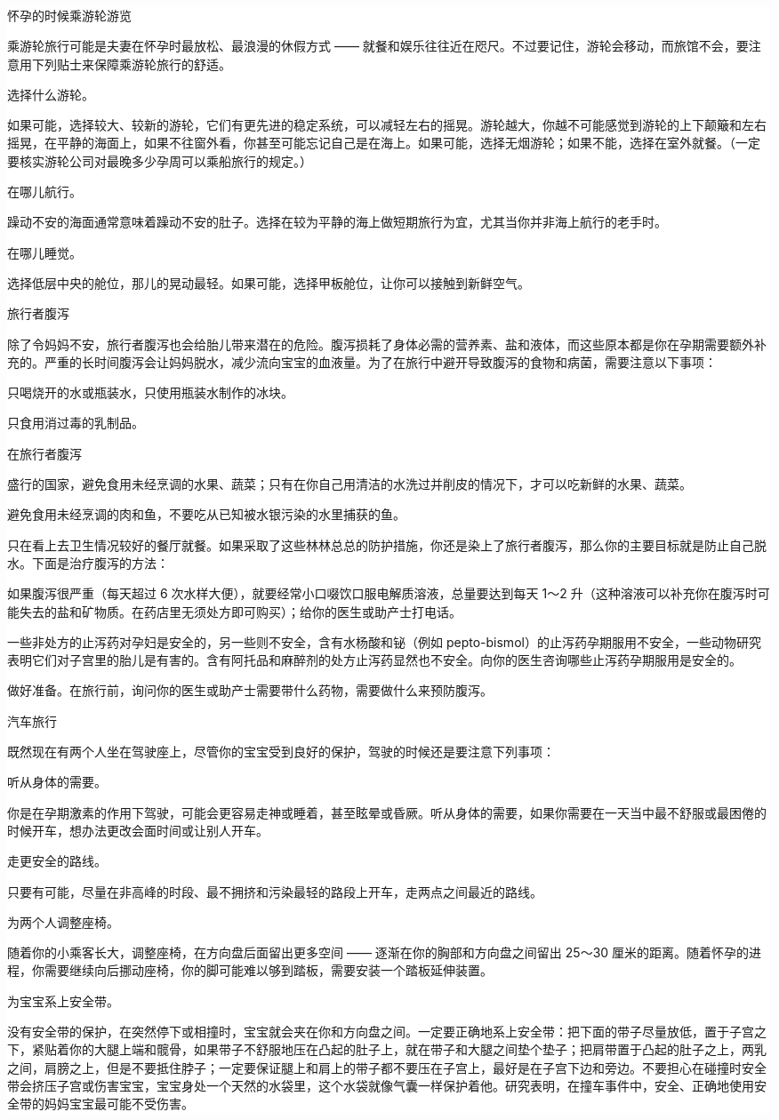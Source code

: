 怀孕的时候乘游轮游览

乘游轮旅行可能是夫妻在怀孕时最放松、最浪漫的休假方式 —— 就餐和娱乐往往近在咫尺。不过要记住，游轮会移动，而旅馆不会，要注意用下列贴士来保障乘游轮旅行的舒适。

选择什么游轮。

如果可能，选择较大、较新的游轮，它们有更先进的稳定系统，可以减轻左右的摇晃。游轮越大，你越不可能感觉到游轮的上下颠簸和左右摇晃，在平静的海面上，如果不往窗外看，你甚至可能忘记自己是在海上。如果可能，选择无烟游轮；如果不能，选择在室外就餐。（一定要核实游轮公司对最晚多少孕周可以乘船旅行的规定。）

在哪儿航行。

躁动不安的海面通常意味着躁动不安的肚子。选择在较为平静的海上做短期旅行为宜，尤其当你并非海上航行的老手时。

在哪儿睡觉。

选择低层中央的舱位，那儿的晃动最轻。如果可能，选择甲板舱位，让你可以接触到新鲜空气。

旅行者腹泻

除了令妈妈不安，旅行者腹泻也会给胎儿带来潜在的危险。腹泻损耗了身体必需的营养素、盐和液体，而这些原本都是你在孕期需要额外补充的。严重的长时间腹泻会让妈妈脱水，减少流向宝宝的血液量。为了在旅行中避开导致腹泻的食物和病菌，需要注意以下事项：

只喝烧开的水或瓶装水，只使用瓶装水制作的冰块。

只食用消过毒的乳制品。

在旅行者腹泻

盛行的国家，避免食用未经烹调的水果、蔬菜；只有在你自己用清洁的水洗过并削皮的情况下，才可以吃新鲜的水果、蔬菜。

避免食用未经烹调的肉和鱼，不要吃从已知被水银污染的水里捕获的鱼。

只在看上去卫生情况较好的餐厅就餐。如果采取了这些林林总总的防护措施，你还是染上了旅行者腹泻，那么你的主要目标就是防止自己脱水。下面是治疗腹泻的方法：

如果腹泻很严重（每天超过 6 次水样大便），就要经常小口啜饮口服电解质溶液，总量要达到每天 1～2 升（这种溶液可以补充你在腹泻时可能失去的盐和矿物质。在药店里无须处方即可购买）；给你的医生或助产士打电话。

一些非处方的止泻药对孕妇是安全的，另一些则不安全，含有水杨酸和铋（例如 pepto-bismol）的止泻药孕期服用不安全，一些动物研究表明它们对子宫里的胎儿是有害的。含有阿托品和麻醉剂的处方止泻药显然也不安全。向你的医生咨询哪些止泻药孕期服用是安全的。

做好准备。在旅行前，询问你的医生或助产士需要带什么药物，需要做什么来预防腹泻。

汽车旅行

既然现在有两个人坐在驾驶座上，尽管你的宝宝受到良好的保护，驾驶的时候还是要注意下列事项：

听从身体的需要。

你是在孕期激素的作用下驾驶，可能会更容易走神或睡着，甚至眩晕或昏厥。听从身体的需要，如果你需要在一天当中最不舒服或最困倦的时候开车，想办法更改会面时间或让别人开车。

走更安全的路线。

只要有可能，尽量在非高峰的时段、最不拥挤和污染最轻的路段上开车，走两点之间最近的路线。

为两个人调整座椅。

随着你的小乘客长大，调整座椅，在方向盘后面留出更多空间 —— 逐渐在你的胸部和方向盘之间留出 25～30 厘米的距离。随着怀孕的进程，你需要继续向后挪动座椅，你的脚可能难以够到踏板，需要安装一个踏板延伸装置。

为宝宝系上安全带。

没有安全带的保护，在突然停下或相撞时，宝宝就会夹在你和方向盘之间。一定要正确地系上安全带：把下面的带子尽量放低，置于子宫之下，紧贴着你的大腿上端和髋骨，如果带子不舒服地压在凸起的肚子上，就在带子和大腿之间垫个垫子；把肩带置于凸起的肚子之上，两乳之间，肩膀之上，但是不要抵住脖子；一定要保证腿上和肩上的带子都不要压在子宫上，最好是在子宫下边和旁边。不要担心在碰撞时安全带会挤压子宫或伤害宝宝，宝宝身处一个天然的水袋里，这个水袋就像气囊一样保护着他。研究表明，在撞车事件中，安全、正确地使用安全带的妈妈宝宝最可能不受伤害。
